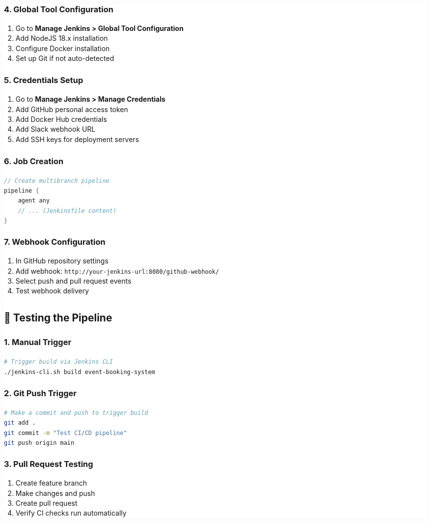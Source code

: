 ### 4. Global Tool Configuration
1. Go to **Manage Jenkins > Global Tool Configuration**
2. Add NodeJS 18.x installation
3. Configure Docker installation
4. Set up Git if not auto-detected

### 5. Credentials Setup
1. Go to **Manage Jenkins > Manage Credentials**
2. Add GitHub personal access token
3. Add Docker Hub credentials
4. Add Slack webhook URL
5. Add SSH keys for deployment servers

### 6. Job Creation
```groovy
// Create multibranch pipeline
pipeline {
    agent any
    // ... (Jenkinsfile content)
}
```

### 7. Webhook Configuration
1. In GitHub repository settings
2. Add webhook: `http://your-jenkins-url:8080/github-webhook/`
3. Select push and pull request events
4. Test webhook delivery

## 🧪 Testing the Pipeline

### 1. Manual Trigger
```bash
# Trigger build via Jenkins CLI
./jenkins-cli.sh build event-booking-system
```

### 2. Git Push Trigger
```bash
# Make a commit and push to trigger build
git add .
git commit -m "Test CI/CD pipeline"
git push origin main
```

### 3. Pull Request Testing
1. Create feature branch
2. Make changes and push
3. Create pull request
4. Verify CI checks run automatically
